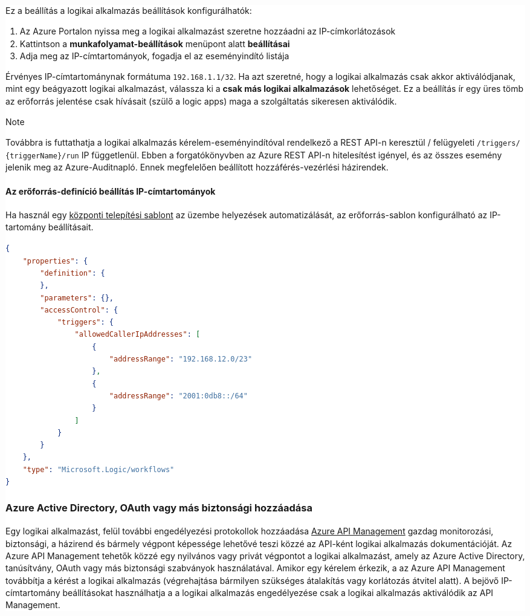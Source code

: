 Ez a beállítás a logikai alkalmazás beállítások konfigurálhatók:

1. Az Azure Portalon nyissa meg a logikai alkalmazást szeretne hozzáadni az IP-címkorlátozások
1. Kattintson a **munkafolyamat-beállítások** menüpont alatt **beállításai**
1. Adja meg az IP-címtartományok, fogadja el az eseményindító listája

Érvényes IP-címtartománynak formátuma `192.168.1.1/32`. Ha azt szeretné, hogy a logikai alkalmazás csak akkor aktiválódjanak, mint egy beágyazott logikai alkalmazást, válassza ki a **csak más logikai alkalmazások** lehetőséget. Ez a beállítás ír egy üres tömb az erőforrás jelentése csak hívásait (szülő a logic apps) maga a szolgáltatás sikeresen aktiválódik.

> [!NOTE]
> Továbbra is futtathatja a logikai alkalmazás kérelem-eseményindítóval rendelkező a REST API-n keresztül / felügyeleti `/triggers/{triggerName}/run` IP függetlenül. Ebben a forgatókönyvben az Azure REST API-n hitelesítést igényel, és az összes esemény jelenik meg az Azure-Auditnapló. Ennek megfelelően beállított hozzáférés-vezérlési házirendek.

#### <a name="setting-ip-ranges-on-the-resource-definition"></a>Az erőforrás-definíció beállítás IP-címtartományok

Ha használ egy [központi telepítési sablont](logic-apps-create-deploy-template.md) az üzembe helyezések automatizálását, az erőforrás-sablon konfigurálható az IP-tartomány beállításait.  

``` json
{
    "properties": {
        "definition": {
        },
        "parameters": {},
        "accessControl": {
            "triggers": {
                "allowedCallerIpAddresses": [
                    {
                        "addressRange": "192.168.12.0/23"
                    },
                    {
                        "addressRange": "2001:0db8::/64"
                    }
                ]
            }
        }
    },
    "type": "Microsoft.Logic/workflows"
}

```

### <a name="adding-azure-active-directory-oauth-or-other-security"></a>Azure Active Directory, OAuth vagy más biztonsági hozzáadása

Egy logikai alkalmazást, felül további engedélyezési protokollok hozzáadása [Azure API Management](https://azure.microsoft.com/services/api-management/) gazdag monitorozási, biztonsági, a házirend és bármely végpont képessége lehetővé teszi közzé az API-ként logikai alkalmazás dokumentációját. Az Azure API Management tehetők közzé egy nyilvános vagy privát végpontot a logikai alkalmazást, amely az Azure Active Directory, tanúsítvány, OAuth vagy más biztonsági szabványok használatával. Amikor egy kérelem érkezik, a az Azure API Management továbbítja a kérést a logikai alkalmazás (végrehajtása bármilyen szükséges átalakítás vagy korlátozás átvitel alatt). A bejövő IP-címtartomány beállításokat használhatja a a logikai alkalmazás engedélyezése csak a logikai alkalmazás aktiválódik az API Management.
